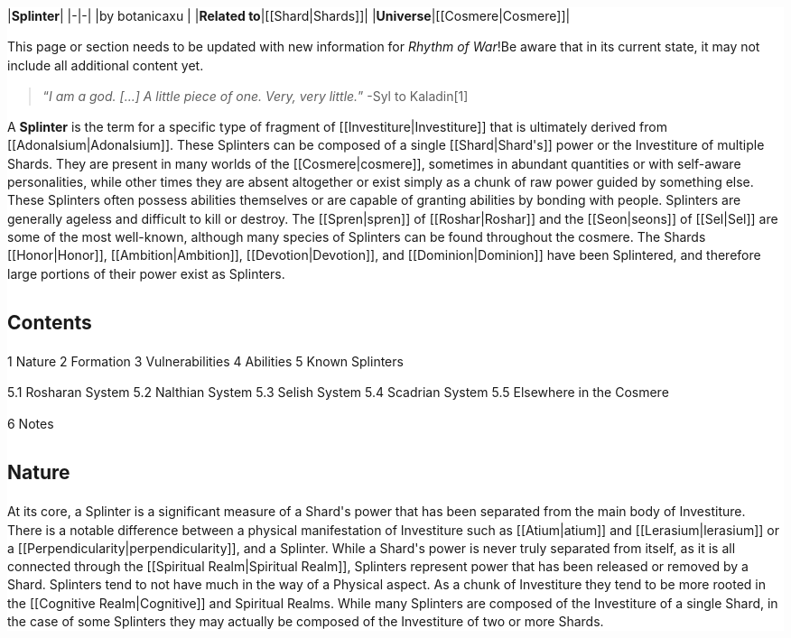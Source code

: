 |**Splinter**|
|-|-|
|by  botanicaxu |
|**Related to**|[[Shard\|Shards]]|
|**Universe**|[[Cosmere\|Cosmere]]|

This page or section needs to be updated with new information for *Rhythm of War*!Be aware that in its current state, it may not include all additional content yet.

>“*I am a god. [...] A little piece of one. Very, very little.*”
\-Syl to Kaladin[1]


A **Splinter** is the term for a specific type of fragment of [[Investiture\|Investiture]] that is ultimately derived from [[Adonalsium\|Adonalsium]]. These Splinters can be composed of a single [[Shard\|Shard's]] power or the Investiture of multiple Shards. They are present in many worlds of the [[Cosmere\|cosmere]], sometimes in abundant quantities or with self-aware personalities, while other times they are absent altogether or exist simply as a chunk of raw power guided by something else. These Splinters often possess abilities themselves or are capable of granting abilities by bonding with people. Splinters are generally ageless and difficult to kill or destroy. The [[Spren\|spren]] of [[Roshar\|Roshar]] and the [[Seon\|seons]] of [[Sel\|Sel]] are some of the most well-known, although many species of Splinters can be found throughout the cosmere. The Shards [[Honor\|Honor]], [[Ambition\|Ambition]], [[Devotion\|Devotion]], and [[Dominion\|Dominion]] have been Splintered, and therefore large portions of their power exist as Splinters.

## Contents

1 Nature
2 Formation
3 Vulnerabilities
4 Abilities
5 Known Splinters

5.1 Rosharan System
5.2 Nalthian System
5.3 Selish System
5.4 Scadrian System
5.5 Elsewhere in the Cosmere


6 Notes


## Nature
At its core, a Splinter is a significant measure of a Shard's power that has been separated from the main body of Investiture. There is a notable difference between a physical manifestation of Investiture such as [[Atium\|atium]] and [[Lerasium\|lerasium]] or a [[Perpendicularity\|perpendicularity]], and a Splinter. While a Shard's power is never truly separated from itself, as it is all connected through the [[Spiritual Realm\|Spiritual Realm]], Splinters represent power that has been released or removed by a Shard. Splinters tend to not have much in the way of a Physical aspect. As a chunk of Investiture they tend to be more rooted in the [[Cognitive Realm\|Cognitive]] and Spiritual Realms. While many Splinters are composed of the Investiture of a single Shard, in the case of some Splinters they may actually be composed of the Investiture of two or more Shards.